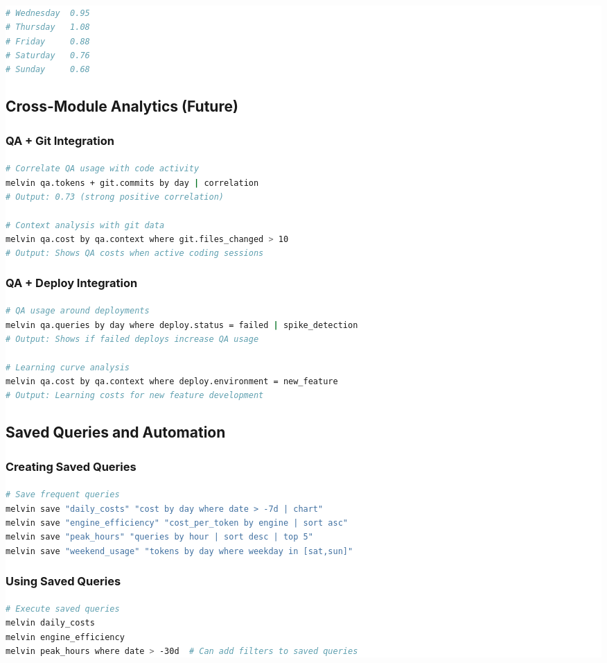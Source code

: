 ```bash
# Wednesday  0.95
# Thursday   1.08
# Friday     0.88
# Saturday   0.76
# Sunday     0.68
```

## Cross-Module Analytics (Future)

### QA + Git Integration
```bash
# Correlate QA usage with code activity
melvin qa.tokens + git.commits by day | correlation
# Output: 0.73 (strong positive correlation)

# Context analysis with git data
melvin qa.cost by qa.context where git.files_changed > 10
# Output: Shows QA costs when active coding sessions
```

### QA + Deploy Integration
```bash
# QA usage around deployments
melvin qa.queries by day where deploy.status = failed | spike_detection
# Output: Shows if failed deploys increase QA usage

# Learning curve analysis
melvin qa.cost by qa.context where deploy.environment = new_feature
# Output: Learning costs for new feature development
```

## Saved Queries and Automation

### Creating Saved Queries
```bash
# Save frequent queries
melvin save "daily_costs" "cost by day where date > -7d | chart"
melvin save "engine_efficiency" "cost_per_token by engine | sort asc"
melvin save "peak_hours" "queries by hour | sort desc | top 5"
melvin save "weekend_usage" "tokens by day where weekday in [sat,sun]"
```

### Using Saved Queries
```bash
# Execute saved queries
melvin daily_costs
melvin engine_efficiency
melvin peak_hours where date > -30d  # Can add filters to saved queries
```
